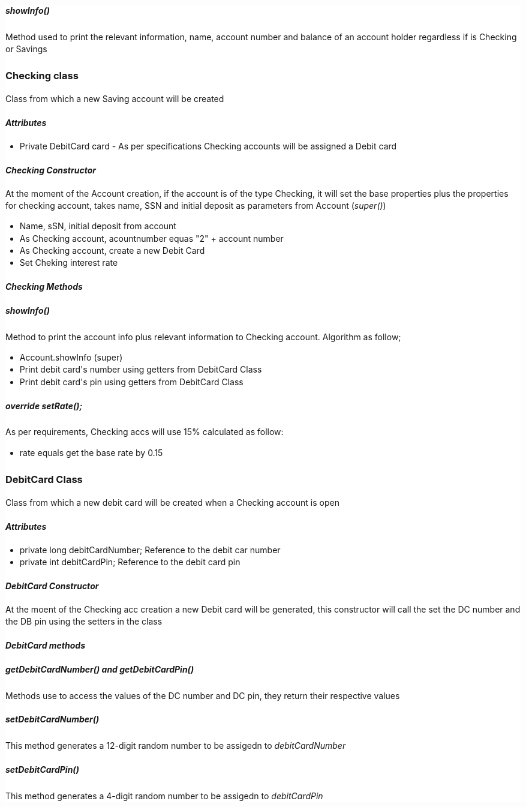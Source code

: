 ##### showInfo()
Method used to print the relevant information, name, account number and balance of an account holder regardless if is Checking or Savings

### Checking class
Class from which a new Saving account will be created

#### *Attributes*
- Private DebitCard card - As per specifications Checking accounts will be assigned a Debit card

#### *Checking Constructor*
At the moment of the Account creation, if the account is of the type Checking, it will set the base properties plus the properties for checking account, takes name, SSN and initial deposit as parameters from Account (*super()*)
- Name, sSN, initial deposit from account
- As Checking account, acountnumber equas "2" + account number
- As Checking account, create a new Debit Card
- Set Cheking interest rate

#### *Checking Methods*

##### showInfo()
Method to print the account info plus relevant information to Checking account. Algorithm as follow;
- Account.showInfo (super)
- Print debit card's number using getters from DebitCard Class
- Print debit card's pin using getters from DebitCard Class

##### override setRate();
As per requirements, Checking accs will use 15% calculated as follow:
- rate equals get the base rate by 0.15

### DebitCard Class
Class from which a new debit card will be created when a Checking account is open

#### *Attributes*
- private long debitCardNumber; Reference to the debit car number
- private int debitCardPin; Reference to the debit card pin

#### *DebitCard Constructor*
At the moent of the Checking acc creation a new Debit card will be generated, this constructor will call the set the DC number and the DB pin using the setters in the class

#### *DebitCard methods*

##### getDebitCardNumber() and getDebitCardPin()
Methods use to access the values of the DC number and DC pin, they return their respective values

##### setDebitCardNumber()
This method generates a 12-digit random number to be assigedn to *debitCardNumber*

##### setDebitCardPin()
This method generates a 4-digit random number to be assigedn to *debitCardPin*
